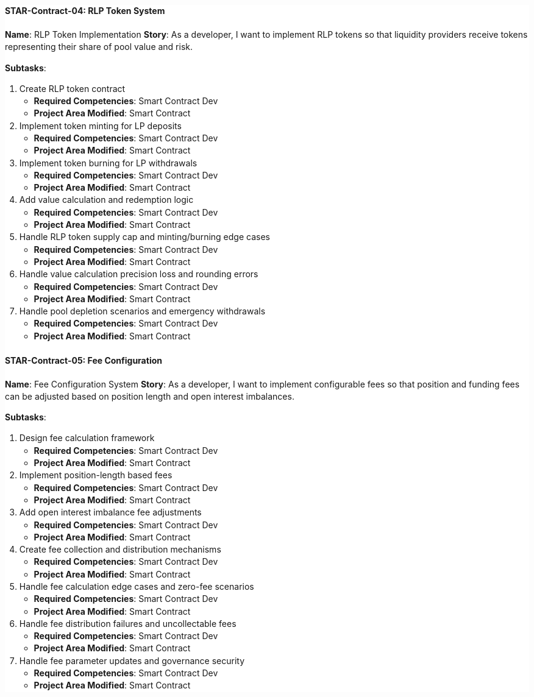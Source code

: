 #### STAR-Contract-04: RLP Token System
**Name**: RLP Token Implementation
**Story**: As a developer, I want to implement RLP tokens so that liquidity providers receive tokens representing their share of pool value and risk.

**Subtasks**:
1. Create RLP token contract
   - **Required Competencies**: Smart Contract Dev
   - **Project Area Modified**: Smart Contract
2. Implement token minting for LP deposits
   - **Required Competencies**: Smart Contract Dev
   - **Project Area Modified**: Smart Contract
3. Implement token burning for LP withdrawals
   - **Required Competencies**: Smart Contract Dev
   - **Project Area Modified**: Smart Contract
4. Add value calculation and redemption logic
   - **Required Competencies**: Smart Contract Dev
   - **Project Area Modified**: Smart Contract
5. Handle RLP token supply cap and minting/burning edge cases
   - **Required Competencies**: Smart Contract Dev
   - **Project Area Modified**: Smart Contract
6. Handle value calculation precision loss and rounding errors
   - **Required Competencies**: Smart Contract Dev
   - **Project Area Modified**: Smart Contract
7. Handle pool depletion scenarios and emergency withdrawals
   - **Required Competencies**: Smart Contract Dev
   - **Project Area Modified**: Smart Contract

#### STAR-Contract-05: Fee Configuration
**Name**: Fee Configuration System
**Story**: As a developer, I want to implement configurable fees so that position and funding fees can be adjusted based on position length and open interest imbalances.

**Subtasks**:
1. Design fee calculation framework
   - **Required Competencies**: Smart Contract Dev
   - **Project Area Modified**: Smart Contract
2. Implement position-length based fees
   - **Required Competencies**: Smart Contract Dev
   - **Project Area Modified**: Smart Contract
3. Add open interest imbalance fee adjustments
   - **Required Competencies**: Smart Contract Dev
   - **Project Area Modified**: Smart Contract
4. Create fee collection and distribution mechanisms
   - **Required Competencies**: Smart Contract Dev
   - **Project Area Modified**: Smart Contract
5. Handle fee calculation edge cases and zero-fee scenarios
   - **Required Competencies**: Smart Contract Dev
   - **Project Area Modified**: Smart Contract
6. Handle fee distribution failures and uncollectable fees
   - **Required Competencies**: Smart Contract Dev
   - **Project Area Modified**: Smart Contract
7. Handle fee parameter updates and governance security
   - **Required Competencies**: Smart Contract Dev
   - **Project Area Modified**: Smart Contract
